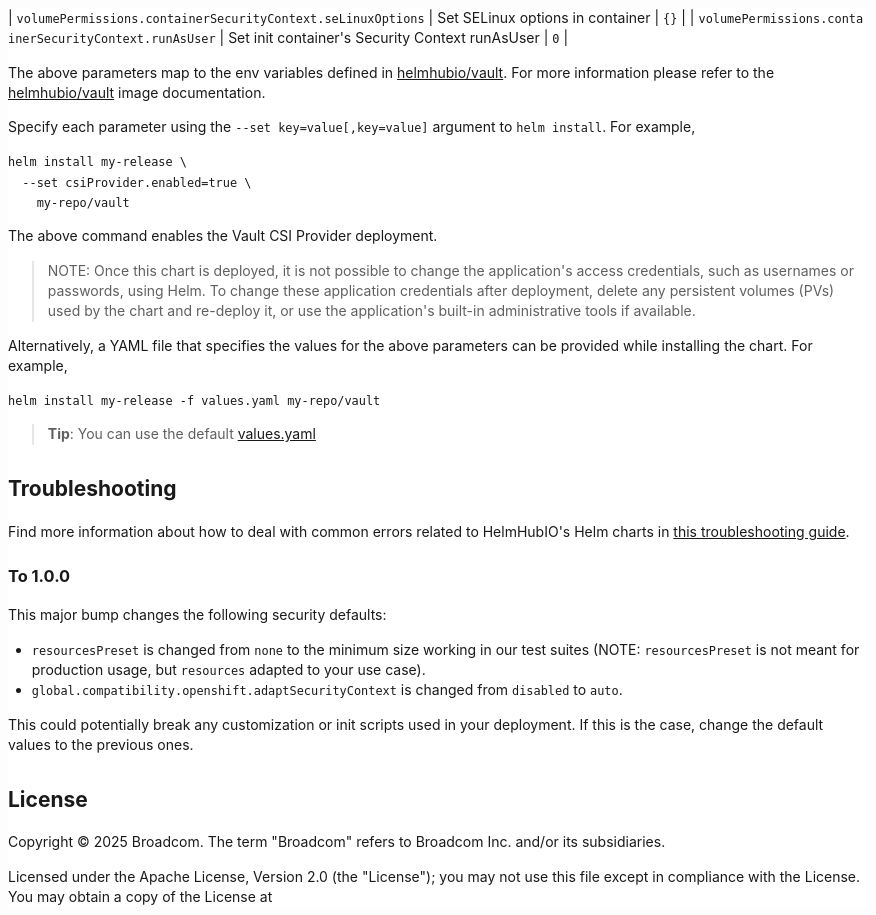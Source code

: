 | `volumePermissions.containerSecurityContext.seLinuxOptions` | Set SELinux options in container                                                                                                                                                                                                                      | `{}`                       |
| `volumePermissions.containerSecurityContext.runAsUser`      | Set init container's Security Context runAsUser                                                                                                                                                                                                       | `0`                        |

The above parameters map to the env variables defined in [helmhubio/vault](https://github.com/helmhub-io/containers/tree/main/helmhubio/vault). For more information please refer to the [helmhubio/vault](https://github.com/helmhub-io/containers/tree/main/helmhubio/vault) image documentation.

Specify each parameter using the `--set key=value[,key=value]` argument to `helm install`. For example,

```console
helm install my-release \
  --set csiProvider.enabled=true \
    my-repo/vault
```

The above command enables the Vault CSI Provider deployment.

> NOTE: Once this chart is deployed, it is not possible to change the application's access credentials, such as usernames or passwords, using Helm. To change these application credentials after deployment, delete any persistent volumes (PVs) used by the chart and re-deploy it, or use the application's built-in administrative tools if available.

Alternatively, a YAML file that specifies the values for the above parameters can be provided while installing the chart. For example,

```console
helm install my-release -f values.yaml my-repo/vault
```

> **Tip**: You can use the default [values.yaml](https://github.com/helmhub-io/charts/tree/main/helmhubio/vault/values.yaml)

## Troubleshooting

Find more information about how to deal with common errors related to HelmHubIO's Helm charts in [this troubleshooting guide](https://docs.bitnami.com/general/how-to/troubleshoot-helm-chart-issues).

### To 1.0.0

This major bump changes the following security defaults:

- `resourcesPreset` is changed from `none` to the minimum size working in our test suites (NOTE: `resourcesPreset` is not meant for production usage, but `resources` adapted to your use case).
- `global.compatibility.openshift.adaptSecurityContext` is changed from `disabled` to `auto`.

This could potentially break any customization or init scripts used in your deployment. If this is the case, change the default values to the previous ones.

## License

Copyright &copy; 2025 Broadcom. The term "Broadcom" refers to Broadcom Inc. and/or its subsidiaries.

Licensed under the Apache License, Version 2.0 (the "License");
you may not use this file except in compliance with the License.
You may obtain a copy of the License at
